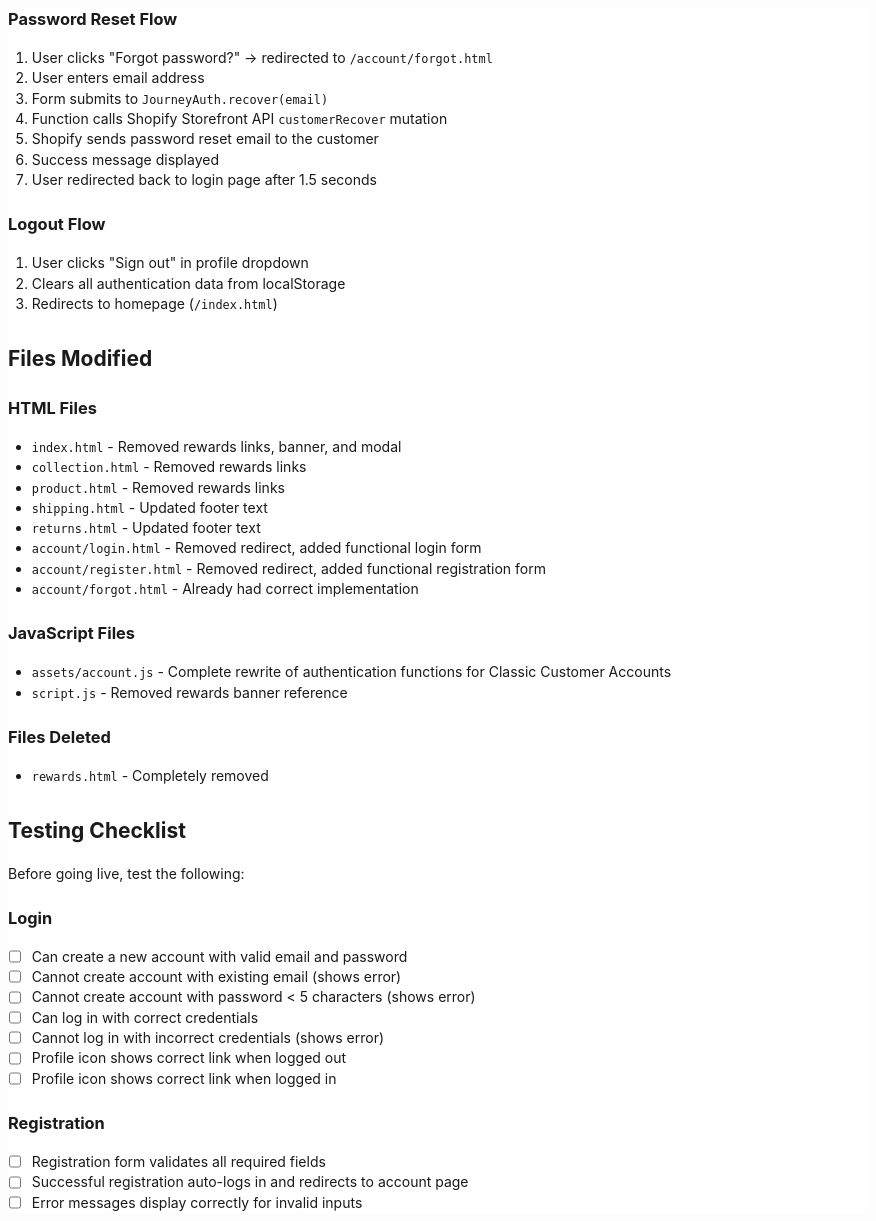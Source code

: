 ### Password Reset Flow
1. User clicks "Forgot password?" → redirected to `/account/forgot.html`
2. User enters email address
3. Form submits to `JourneyAuth.recover(email)`
4. Function calls Shopify Storefront API `customerRecover` mutation
5. Shopify sends password reset email to the customer
6. Success message displayed
7. User redirected back to login page after 1.5 seconds

### Logout Flow
1. User clicks "Sign out" in profile dropdown
2. Clears all authentication data from localStorage
3. Redirects to homepage (`/index.html`)

## Files Modified

### HTML Files
- `index.html` - Removed rewards links, banner, and modal
- `collection.html` - Removed rewards links
- `product.html` - Removed rewards links
- `shipping.html` - Updated footer text
- `returns.html` - Updated footer text
- `account/login.html` - Removed redirect, added functional login form
- `account/register.html` - Removed redirect, added functional registration form
- `account/forgot.html` - Already had correct implementation

### JavaScript Files
- `assets/account.js` - Complete rewrite of authentication functions for Classic Customer Accounts
- `script.js` - Removed rewards banner reference

### Files Deleted
- `rewards.html` - Completely removed

## Testing Checklist

Before going live, test the following:

### Login
- [ ] Can create a new account with valid email and password
- [ ] Cannot create account with existing email (shows error)
- [ ] Cannot create account with password < 5 characters (shows error)
- [ ] Can log in with correct credentials
- [ ] Cannot log in with incorrect credentials (shows error)
- [ ] Profile icon shows correct link when logged out
- [ ] Profile icon shows correct link when logged in

### Registration
- [ ] Registration form validates all required fields
- [ ] Successful registration auto-logs in and redirects to account page
- [ ] Error messages display correctly for invalid inputs
